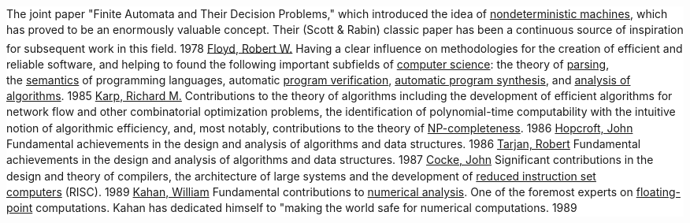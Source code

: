 <td>The joint paper "Finite Automata and Their Decision Problems,"&nbsp;which introduced the idea of&nbsp;<a class="mw-redirect" title="Nondeterministic machine" href="https://en.wikipedia.org/wiki/Nondeterministic_machine">nondeterministic machines</a>, which has proved to be an enormously valuable concept. Their (Scott &amp; Rabin) classic paper has been a continuous source of inspiration for subsequent work in this field.<sup id="cite_ref-49" class="reference"></sup></td>
</tr>
<tr>
<td>1978</td>
<td><a title="Robert W. Floyd" href="https://en.wikipedia.org/wiki/Robert_W._Floyd">Floyd, Robert W.</a></td>
<td>Having a clear influence on methodologies for the creation of efficient and reliable software, and helping to found the following important subfields of&nbsp;<a title="Computer science" href="https://en.wikipedia.org/wiki/Computer_science">computer science</a>: the theory of&nbsp;<a title="Parsing" href="https://en.wikipedia.org/wiki/Parsing">parsing</a>, the&nbsp;<a title="Semantics" href="https://en.wikipedia.org/wiki/Semantics">semantics</a>&nbsp;of programming languages, automatic&nbsp;<a class="mw-redirect" title="Program verification" href="https://en.wikipedia.org/wiki/Program_verification">program verification</a>,&nbsp;<a title="Automatic programming" href="https://en.wikipedia.org/wiki/Automatic_programming">automatic program synthesis</a>, and&nbsp;<a title="Analysis of algorithms" href="https://en.wikipedia.org/wiki/Analysis_of_algorithms">analysis of algorithms</a>.</td>
</tr>
<tr>
<td>1985</td>
<td><a title="Richard M. Karp" href="https://en.wikipedia.org/wiki/Richard_M._Karp">Karp, Richard M.</a></td>
<td>Contributions to the theory of algorithms including the development of efficient algorithms for network flow and other combinatorial optimization problems, the identification of polynomial-time computability with the intuitive notion of algorithmic efficiency, and, most notably, contributions to the theory of&nbsp;<a class="mw-redirect" title="NP-complete" href="https://en.wikipedia.org/wiki/NP-complete">NP-completeness</a>.</td>
</tr>
<tr>
<td>1986</td>
<td><a title="John Hopcroft" href="https://en.wikipedia.org/wiki/John_Hopcroft">Hopcroft, John</a></td>
<td>Fundamental achievements in the design and analysis of algorithms and data structures.</td>
</tr>
<tr>
<td>1986</td>
<td><a title="Robert Tarjan" href="https://en.wikipedia.org/wiki/Robert_Tarjan">Tarjan, Robert</a></td>
<td>Fundamental achievements in the design and analysis of algorithms and data structures.</td>
</tr>
<tr>
<td>1987</td>
<td><a title="John Cocke" href="https://en.wikipedia.org/wiki/John_Cocke">Cocke, John</a></td>
<td>Significant contributions in the design and theory of compilers, the architecture of large systems and the development of&nbsp;<a title="Reduced instruction set computer" href="https://en.wikipedia.org/wiki/Reduced_instruction_set_computer">reduced instruction set computers</a>&nbsp;(RISC).</td>
</tr>
<tr>
<td>1989</td>
<td><a title="William Kahan" href="https://en.wikipedia.org/wiki/William_Kahan">Kahan, William</a></td>
<td>Fundamental contributions to&nbsp;<a title="Numerical analysis" href="https://en.wikipedia.org/wiki/Numerical_analysis">numerical analysis</a>. One of the foremost experts on&nbsp;<a class="mw-redirect" title="Floating point" href="https://en.wikipedia.org/wiki/Floating_point">floating-point</a>&nbsp;computations. Kahan has dedicated himself to "making the world safe for numerical computations.</td>
</tr>
<tr>
<td>1989</td>